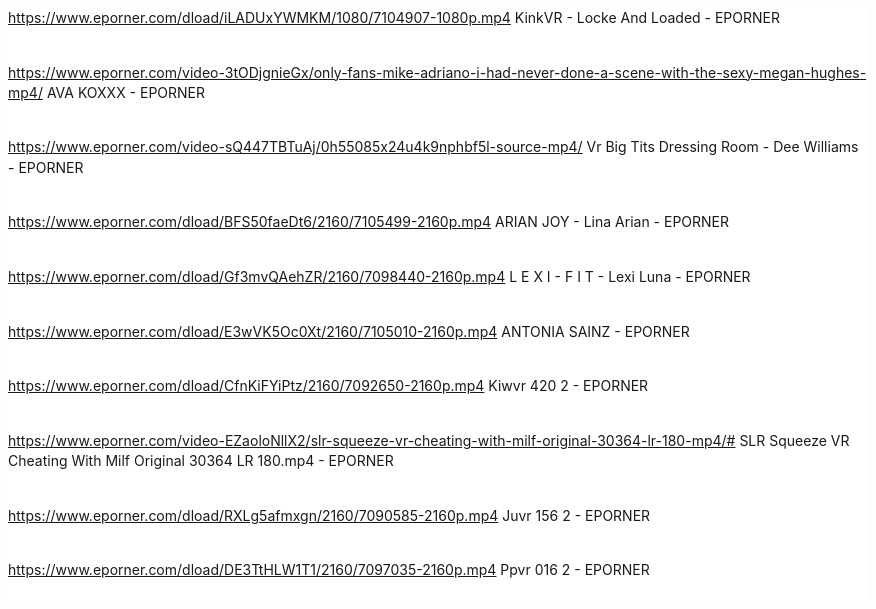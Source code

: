 
https://www.eporner.com/dload/iLADUxYWMKM/1080/7104907-1080p.mp4                             KinkVR - Locke And Loaded - EPORNER
</a>
<br><br>


https://www.eporner.com/video-3tODjgnieGx/only-fans-mike-adriano-i-had-never-done-a-scene-with-the-sexy-megan-hughes-mp4/                             AVA KOXXX - EPORNER
</a>
<br><br>


https://www.eporner.com/video-sQ447TBTuAj/0h55085x24u4k9nphbf5l-source-mp4/                             Vr Big Tits Dressing Room - Dee Williams - EPORNER
</a>
<br><br>


https://www.eporner.com/dload/BFS50faeDt6/2160/7105499-2160p.mp4                             ARIAN JOY - Lina Arian - EPORNER
</a>
<br><br>


https://www.eporner.com/dload/Gf3mvQAehZR/2160/7098440-2160p.mp4                             L E X I - F I T - Lexi Luna - EPORNER
</a>
<br><br>


https://www.eporner.com/dload/E3wVK5Oc0Xt/2160/7105010-2160p.mp4                             ANTONIA SAINZ - EPORNER
</a>
<br><br>


https://www.eporner.com/dload/CfnKiFYiPtz/2160/7092650-2160p.mp4                             Kiwvr 420 2 - EPORNER
</a>
<br><br>


https://www.eporner.com/video-EZaoloNllX2/slr-squeeze-vr-cheating-with-milf-original-30364-lr-180-mp4/#                             SLR Squeeze VR Cheating With Milf Original 30364 LR 180.mp4 - EPORNER
</a>
<br><br>


https://www.eporner.com/dload/RXLg5afmxgn/2160/7090585-2160p.mp4                             Juvr 156 2 - EPORNER
</a>
<br><br>


https://www.eporner.com/dload/DE3TtHLW1T1/2160/7097035-2160p.mp4                             Ppvr 016 2 - EPORNER
</a>
<br><br>
